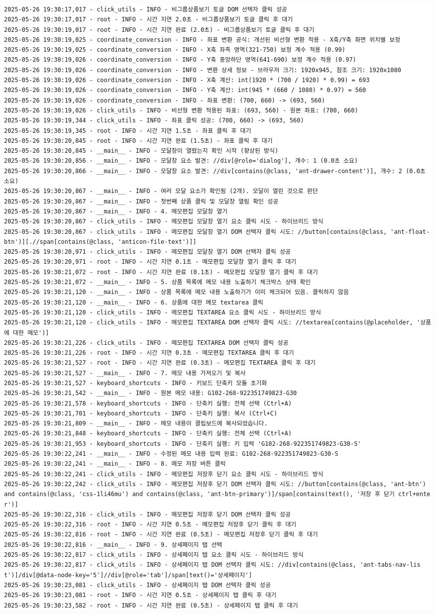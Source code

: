 ```
2025-05-26 19:30:17,017 - click_utils - INFO - 비그룹상품보기 토글 DOM 선택자 클릭 성공
2025-05-26 19:30:17,017 - root - INFO - 시간 지연 2.0초 - 비그룹상품보기 토글 클릭 후 대기
2025-05-26 19:30:19,017 - root - INFO - 시간 지연 완료 (2.0초) - 비그룹상품보기 토글 클릭 후 대기
2025-05-26 19:30:19,025 - coordinate_conversion - INFO - 좌표 변환 공식: 개선된 비선형 변환 적용 - X축/Y축 화면 위치별 보정
2025-05-26 19:30:19,025 - coordinate_conversion - INFO - X축 좌측 영역(321-750) 보정 계수 적용 (0.99)
2025-05-26 19:30:19,026 - coordinate_conversion - INFO - Y축 중앙하단 영역(641-690) 보정 계수 적용 (0.97)
2025-05-26 19:30:19,026 - coordinate_conversion - INFO - 변환 상세 정보 - 브라우저 크기: 1920x945, 참조 크기: 1920x1080
2025-05-26 19:30:19,026 - coordinate_conversion - INFO - X축 계산: int(1920 * (700 / 1920) * 0.99) = 693
2025-05-26 19:30:19,026 - coordinate_conversion - INFO - Y축 계산: int(945 * (660 / 1080) * 0.97) = 560
2025-05-26 19:30:19,026 - coordinate_conversion - INFO - 좌표 변환: (700, 660) -> (693, 560)
2025-05-26 19:30:19,026 - click_utils - INFO - 비선형 변환 적용된 좌표: (693, 560) - 원본 좌표: (700, 660)
2025-05-26 19:30:19,344 - click_utils - INFO - 좌표 클릭 성공: (700, 660) -> (693, 560)
2025-05-26 19:30:19,345 - root - INFO - 시간 지연 1.5초 - 좌표 클릭 후 대기
2025-05-26 19:30:20,845 - root - INFO - 시간 지연 완료 (1.5초) - 좌표 클릭 후 대기
2025-05-26 19:30:20,845 - __main__ - INFO - 모달창이 열렸는지 확인 시작 (향상된 방식)
2025-05-26 19:30:20,856 - __main__ - INFO - 모달창 요소 발견: //div[@role='dialog'], 개수: 1 (0.0초 소요)
2025-05-26 19:30:20,866 - __main__ - INFO - 모달창 요소 발견: //div[contains(@class, 'ant-drawer-content')], 개수: 2 (0.0초 소요)
2025-05-26 19:30:20,867 - __main__ - INFO - 여러 모달 요소가 확인됨 (2개). 모달이 열린 것으로 판단
2025-05-26 19:30:20,867 - __main__ - INFO - 첫번째 상품 클릭 및 모달창 열림 확인 성공
2025-05-26 19:30:20,867 - __main__ - INFO - 4. 메모편집 모달창 열기
2025-05-26 19:30:20,867 - click_utils - INFO - 메모편집 모달창 열기 요소 클릭 시도 - 하이브리드 방식
2025-05-26 19:30:20,867 - click_utils - INFO - 메모편집 모달창 열기 DOM 선택자 클릭 시도: //button[contains(@class, 'ant-float-btn')][.//span[contains(@class, 'anticon-file-text')]]
2025-05-26 19:30:20,971 - click_utils - INFO - 메모편집 모달창 열기 DOM 선택자 클릭 성공
2025-05-26 19:30:20,971 - root - INFO - 시간 지연 0.1초 - 메모편집 모달창 열기 클릭 후 대기
2025-05-26 19:30:21,072 - root - INFO - 시간 지연 완료 (0.1초) - 메모편집 모달창 열기 클릭 후 대기
2025-05-26 19:30:21,072 - __main__ - INFO - 5. 상품 목록에 메모 내용 노출하기 체크박스 상태 확인
2025-05-26 19:30:21,120 - __main__ - INFO - 상품 목록에 메모 내용 노출하기가 이미 체크되어 있음. 클릭하지 않음
2025-05-26 19:30:21,120 - __main__ - INFO - 6. 상품에 대한 메모 textarea 클릭
2025-05-26 19:30:21,120 - click_utils - INFO - 메모편집 TEXTAREA 요소 클릭 시도 - 하이브리드 방식
2025-05-26 19:30:21,120 - click_utils - INFO - 메모편집 TEXTAREA DOM 선택자 클릭 시도: //textarea[contains(@placeholder, '상품에 대한 메모')]
2025-05-26 19:30:21,226 - click_utils - INFO - 메모편집 TEXTAREA DOM 선택자 클릭 성공
2025-05-26 19:30:21,226 - root - INFO - 시간 지연 0.3초 - 메모편집 TEXTAREA 클릭 후 대기
2025-05-26 19:30:21,527 - root - INFO - 시간 지연 완료 (0.3초) - 메모편집 TEXTAREA 클릭 후 대기
2025-05-26 19:30:21,527 - __main__ - INFO - 7. 메모 내용 가져오기 및 복사
2025-05-26 19:30:21,527 - keyboard_shortcuts - INFO - 키보드 단축키 모듈 초기화
2025-05-26 19:30:21,542 - __main__ - INFO - 원본 메모 내용: G102-268-922351749823-G30
2025-05-26 19:30:21,578 - keyboard_shortcuts - INFO - 단축키 실행: 전체 선택 (Ctrl+A)
2025-05-26 19:30:21,701 - keyboard_shortcuts - INFO - 단축키 실행: 복사 (Ctrl+C)
2025-05-26 19:30:21,809 - __main__ - INFO - 메모 내용이 클립보드에 복사되었습니다.
2025-05-26 19:30:21,848 - keyboard_shortcuts - INFO - 단축키 실행: 전체 선택 (Ctrl+A)
2025-05-26 19:30:21,953 - keyboard_shortcuts - INFO - 단축키 실행: 키 입력 'G102-268-922351749823-G30-S'
2025-05-26 19:30:22,241 - __main__ - INFO - 수정된 메모 내용 입력 완료: G102-268-922351749823-G30-S
2025-05-26 19:30:22,241 - __main__ - INFO - 8. 메모 저장 버튼 클릭
2025-05-26 19:30:22,241 - click_utils - INFO - 메모편집 저장후 닫기 요소 클릭 시도 - 하이브리드 방식
2025-05-26 19:30:22,242 - click_utils - INFO - 메모편집 저장후 닫기 DOM 선택자 클릭 시도: //button[contains(@class, 'ant-btn') and contains(@class, 'css-1li46mu') and contains(@class, 'ant-btn-primary')]/span[contains(text(), '저장 후 닫기 ctrl+enter')]
2025-05-26 19:30:22,316 - click_utils - INFO - 메모편집 저장후 닫기 DOM 선택자 클릭 성공
2025-05-26 19:30:22,316 - root - INFO - 시간 지연 0.5초 - 메모편집 저장후 닫기 클릭 후 대기
2025-05-26 19:30:22,816 - root - INFO - 시간 지연 완료 (0.5초) - 메모편집 저장후 닫기 클릭 후 대기
2025-05-26 19:30:22,816 - __main__ - INFO - 9. 상세페이지 탭 선택
2025-05-26 19:30:22,817 - click_utils - INFO - 상세페이지 탭 요소 클릭 시도 - 하이브리드 방식
2025-05-26 19:30:22,817 - click_utils - INFO - 상세페이지 탭 DOM 선택자 클릭 시도: //div[contains(@class, 'ant-tabs-nav-list')]/div[@data-node-key='5']//div[@role='tab']/span[text()='상세페이지']
2025-05-26 19:30:23,081 - click_utils - INFO - 상세페이지 탭 DOM 선택자 클릭 성공
2025-05-26 19:30:23,081 - root - INFO - 시간 지연 0.5초 - 상세페이지 탭 클릭 후 대기
2025-05-26 19:30:23,582 - root - INFO - 시간 지연 완료 (0.5초) - 상세페이지 탭 클릭 후 대기
```